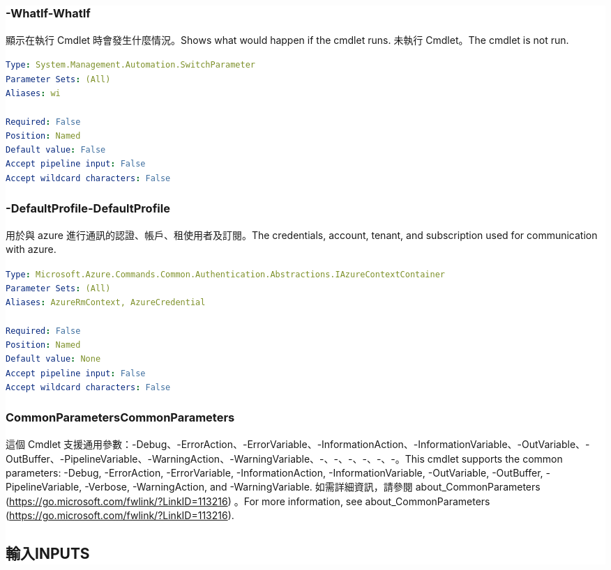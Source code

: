 ### <span data-ttu-id="45666-138">-WhatIf</span><span class="sxs-lookup"><span data-stu-id="45666-138">-WhatIf</span></span>
<span data-ttu-id="45666-139">顯示在執行 Cmdlet 時會發生什麼情況。</span><span class="sxs-lookup"><span data-stu-id="45666-139">Shows what would happen if the cmdlet runs.</span></span>
<span data-ttu-id="45666-140">未執行 Cmdlet。</span><span class="sxs-lookup"><span data-stu-id="45666-140">The cmdlet is not run.</span></span>

```yaml
Type: System.Management.Automation.SwitchParameter
Parameter Sets: (All)
Aliases: wi

Required: False
Position: Named
Default value: False
Accept pipeline input: False
Accept wildcard characters: False
```

### <span data-ttu-id="45666-141">-DefaultProfile</span><span class="sxs-lookup"><span data-stu-id="45666-141">-DefaultProfile</span></span>
<span data-ttu-id="45666-142">用於與 azure 進行通訊的認證、帳戶、租使用者及訂閱。</span><span class="sxs-lookup"><span data-stu-id="45666-142">The credentials, account, tenant, and subscription used for communication with azure.</span></span>

```yaml
Type: Microsoft.Azure.Commands.Common.Authentication.Abstractions.IAzureContextContainer
Parameter Sets: (All)
Aliases: AzureRmContext, AzureCredential

Required: False
Position: Named
Default value: None
Accept pipeline input: False
Accept wildcard characters: False
```

### <span data-ttu-id="45666-143">CommonParameters</span><span class="sxs-lookup"><span data-stu-id="45666-143">CommonParameters</span></span>
<span data-ttu-id="45666-144">這個 Cmdlet 支援通用參數：-Debug、-ErrorAction、-ErrorVariable、-InformationAction、-InformationVariable、-OutVariable、-OutBuffer、-PipelineVariable、-WarningAction、-WarningVariable、-、-、-、-、-、-。</span><span class="sxs-lookup"><span data-stu-id="45666-144">This cmdlet supports the common parameters: -Debug, -ErrorAction, -ErrorVariable, -InformationAction, -InformationVariable, -OutVariable, -OutBuffer, -PipelineVariable, -Verbose, -WarningAction, and -WarningVariable.</span></span> <span data-ttu-id="45666-145">如需詳細資訊，請參閱 about_CommonParameters (https://go.microsoft.com/fwlink/?LinkID=113216) 。</span><span class="sxs-lookup"><span data-stu-id="45666-145">For more information, see about_CommonParameters (https://go.microsoft.com/fwlink/?LinkID=113216).</span></span>

## <span data-ttu-id="45666-146">輸入</span><span class="sxs-lookup"><span data-stu-id="45666-146">INPUTS</span></span>

